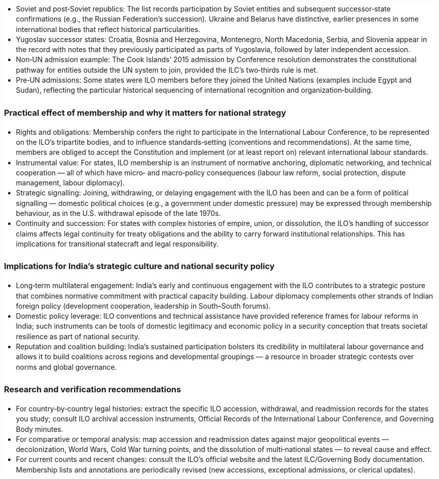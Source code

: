 - Soviet and post‑Soviet republics: The list records participation by Soviet entities and subsequent successor‑state confirmations (e.g., the Russian Federation’s succession). Ukraine and Belarus have distinctive, earlier presences in some international bodies that reflect historical particularities.
- Yugoslav successor states: Croatia, Bosnia and Herzegovina, Montenegro, North Macedonia, Serbia, and Slovenia appear in the record with notes that they previously participated as parts of Yugoslavia, followed by later independent accession.
- Non‑UN admission example: The Cook Islands’ 2015 admission by Conference resolution demonstrates the constitutional pathway for entities outside the UN system to join, provided the ILC’s two‑thirds rule is met.
- Pre‑UN admissions: Some states were ILO members before they joined the United Nations (examples include Egypt and Sudan), reflecting the particular historical sequencing of international recognition and organization‑building.

### Practical effect of membership and why it matters for national strategy
- Rights and obligations: Membership confers the right to participate in the International Labour Conference, to be represented on the ILO’s tripartite bodies, and to influence standards‑setting (conventions and recommendations). At the same time, members are obliged to accept the Constitution and implement (or at least report on) relevant international labour standards.
- Instrumental value: For states, ILO membership is an instrument of normative anchoring, diplomatic networking, and technical cooperation — all of which have micro‑ and macro‑policy consequences (labour law reform, social protection, dispute management, labour diplomacy).
- Strategic signalling: Joining, withdrawing, or delaying engagement with the ILO has been and can be a form of political signalling — domestic political choices (e.g., a government under domestic pressure) may be expressed through membership behaviour, as in the U.S. withdrawal episode of the late 1970s.
- Continuity and succession: For states with complex histories of empire, union, or dissolution, the ILO’s handling of successor claims affects legal continuity for treaty obligations and the ability to carry forward institutional relationships. This has implications for transitional statecraft and legal responsibility.

### Implications for India’s strategic culture and national security policy
- Long‑term multilateral engagement: India’s early and continuous engagement with the ILO contributes to a strategic posture that combines normative commitment with practical capacity building. Labour diplomacy complements other strands of Indian foreign policy (development cooperation, leadership in South–South forums).
- Domestic policy leverage: ILO conventions and technical assistance have provided reference frames for labour reforms in India; such instruments can be tools of domestic legitimacy and economic policy in a security conception that treats societal resilience as part of national security.
- Reputation and coalition building: India’s sustained participation bolsters its credibility in multilateral labour governance and allows it to build coalitions across regions and developmental groupings — a resource in broader strategic contests over norms and global governance.

### Research and verification recommendations
- For country‑by‑country legal histories: extract the specific ILO accession, withdrawal, and readmission records for the states you study; consult ILO archival accession instruments, Official Records of the International Labour Conference, and Governing Body minutes.
- For comparative or temporal analysis: map accession and readmission dates against major geopolitical events — decolonization, World Wars, Cold War turning points, and the dissolution of multi‑national states — to reveal cause and effect.
- For current counts and recent changes: consult the ILO’s official website and the latest ILC/Governing Body documentation. Membership lists and annotations are periodically revised (new accessions, exceptional admissions, or clerical updates).
